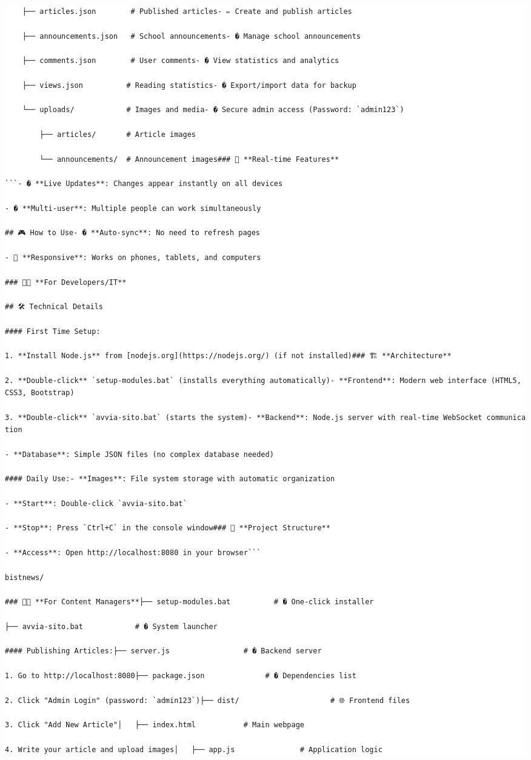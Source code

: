 ```**That's it! The system is ready to use.**
    ├── articles.json        # Published articles- ✏️ Create and publish articles

    ├── announcements.json   # School announcements- � Manage school announcements

    ├── comments.json        # User comments- � View statistics and analytics

    ├── views.json          # Reading statistics- � Export/import data for backup

    └── uploads/            # Images and media- � Secure admin access (Password: `admin123`)

        ├── articles/       # Article images

        └── announcements/  # Announcement images### 🎯 **Real-time Features**

```- � **Live Updates**: Changes appear instantly on all devices

- � **Multi-user**: Multiple people can work simultaneously

## 🎮 How to Use- � **Auto-sync**: No need to refresh pages

- 📱 **Responsive**: Works on phones, tablets, and computers

### 👨‍💻 **For Developers/IT**

## 🛠️ Technical Details

#### First Time Setup:

1. **Install Node.js** from [nodejs.org](https://nodejs.org/) (if not installed)### 🏗️ **Architecture**

2. **Double-click** `setup-modules.bat` (installs everything automatically)- **Frontend**: Modern web interface (HTML5, CSS3, Bootstrap)

3. **Double-click** `avvia-sito.bat` (starts the system)- **Backend**: Node.js server with real-time WebSocket communication

- **Database**: Simple JSON files (no complex database needed)

#### Daily Use:- **Images**: File system storage with automatic organization

- **Start**: Double-click `avvia-sito.bat`

- **Stop**: Press `Ctrl+C` in the console window### 📁 **Project Structure**

- **Access**: Open http://localhost:8080 in your browser```

bistnews/

### 👩‍🏫 **For Content Managers**├── setup-modules.bat          # � One-click installer

├── avvia-sito.bat            # � System launcher

#### Publishing Articles:├── server.js                 # �️ Backend server

1. Go to http://localhost:8080├── package.json              # � Dependencies list

2. Click "Admin Login" (password: `admin123`)├── dist/                     # 🌐 Frontend files

3. Click "Add New Article"│   ├── index.html           # Main webpage

4. Write your article and upload images│   ├── app.js               # Application logic

```